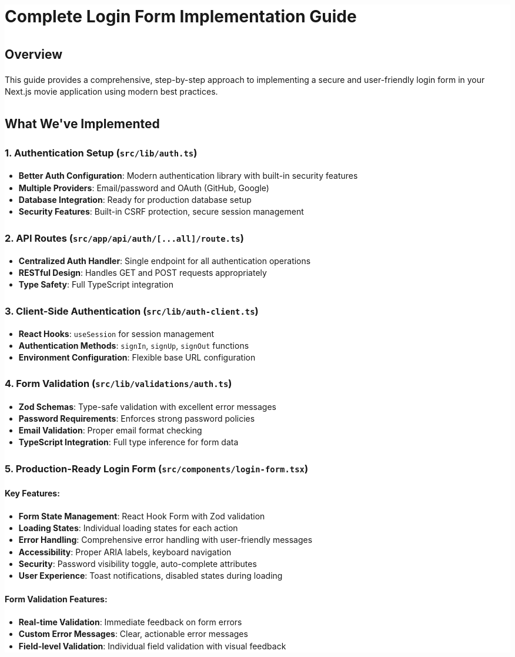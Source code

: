 # Complete Login Form Implementation Guide

## Overview

This guide provides a comprehensive, step-by-step approach to implementing a secure and user-friendly login form in your Next.js movie application using modern best practices.

## What We've Implemented

### 1. Authentication Setup (`src/lib/auth.ts`)
- **Better Auth Configuration**: Modern authentication library with built-in security features
- **Multiple Providers**: Email/password and OAuth (GitHub, Google)
- **Database Integration**: Ready for production database setup
- **Security Features**: Built-in CSRF protection, secure session management

### 2. API Routes (`src/app/api/auth/[...all]/route.ts`)
- **Centralized Auth Handler**: Single endpoint for all authentication operations
- **RESTful Design**: Handles GET and POST requests appropriately
- **Type Safety**: Full TypeScript integration

### 3. Client-Side Authentication (`src/lib/auth-client.ts`)
- **React Hooks**: `useSession` for session management
- **Authentication Methods**: `signIn`, `signUp`, `signOut` functions
- **Environment Configuration**: Flexible base URL configuration

### 4. Form Validation (`src/lib/validations/auth.ts`)
- **Zod Schemas**: Type-safe validation with excellent error messages
- **Password Requirements**: Enforces strong password policies
- **Email Validation**: Proper email format checking
- **TypeScript Integration**: Full type inference for form data

### 5. Production-Ready Login Form (`src/components/login-form.tsx`)

#### Key Features:
- **Form State Management**: React Hook Form with Zod validation
- **Loading States**: Individual loading states for each action
- **Error Handling**: Comprehensive error handling with user-friendly messages
- **Accessibility**: Proper ARIA labels, keyboard navigation
- **Security**: Password visibility toggle, auto-complete attributes
- **User Experience**: Toast notifications, disabled states during loading

#### Form Validation Features:
- **Real-time Validation**: Immediate feedback on form errors
- **Custom Error Messages**: Clear, actionable error messages
- **Field-level Validation**: Individual field validation with visual feedback
